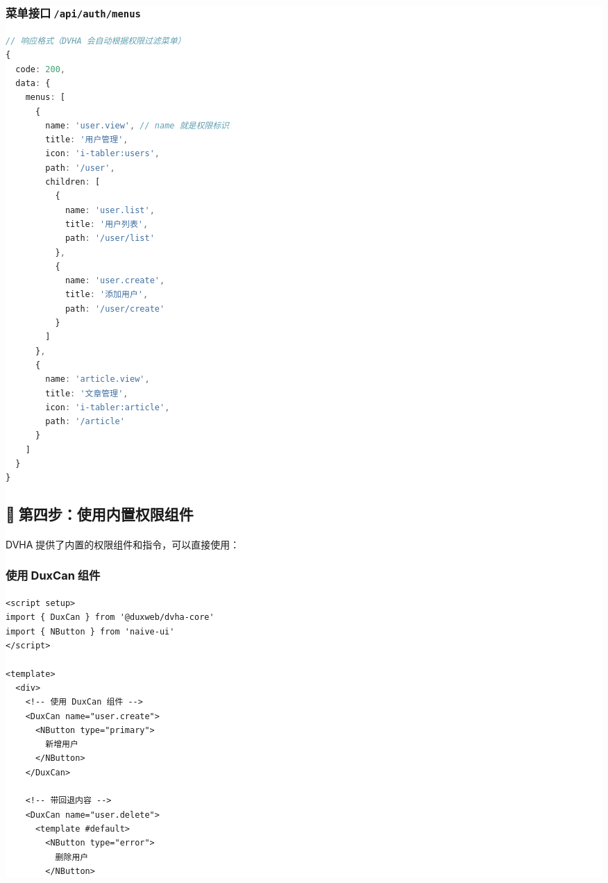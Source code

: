 ### 菜单接口 `/api/auth/menus`

```typescript
// 响应格式（DVHA 会自动根据权限过滤菜单）
{
  code: 200,
  data: {
    menus: [
      {
        name: 'user.view', // name 就是权限标识
        title: '用户管理',
        icon: 'i-tabler:users',
        path: '/user',
        children: [
          {
            name: 'user.list',
            title: '用户列表',
            path: '/user/list'
          },
          {
            name: 'user.create',
            title: '添加用户',
            path: '/user/create'
          }
        ]
      },
      {
        name: 'article.view',
        title: '文章管理',
        icon: 'i-tabler:article',
        path: '/article'
      }
    ]
  }
}
```

## 📱 第四步：使用内置权限组件

DVHA 提供了内置的权限组件和指令，可以直接使用：

### 使用 DuxCan 组件

```vue
<script setup>
import { DuxCan } from '@duxweb/dvha-core'
import { NButton } from 'naive-ui'
</script>

<template>
  <div>
    <!-- 使用 DuxCan 组件 -->
    <DuxCan name="user.create">
      <NButton type="primary">
        新增用户
      </NButton>
    </DuxCan>

    <!-- 带回退内容 -->
    <DuxCan name="user.delete">
      <template #default>
        <NButton type="error">
          删除用户
        </NButton>
```
